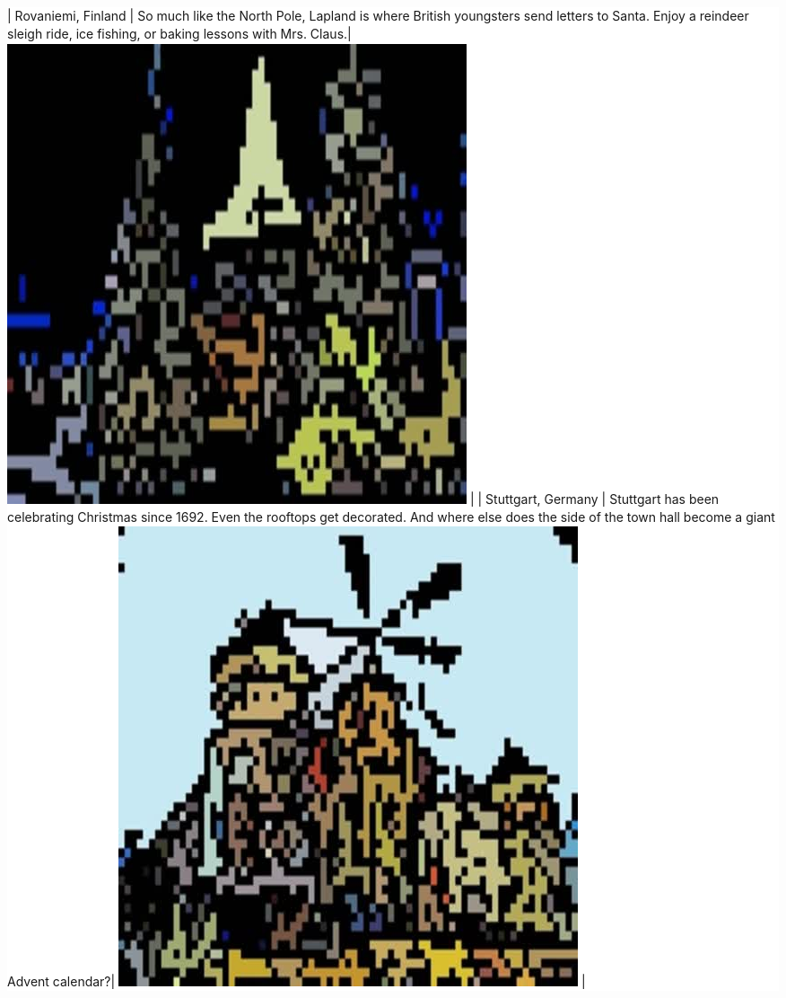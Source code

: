 | Rovaniemi, Finland | So much like the North Pole, Lapland is where British youngsters send letters to Santa. Enjoy a reindeer sleigh ride, ice fishing, or baking lessons with Mrs. Claus.| ![rovaniemi8.jpg](spider/rovaniemi8.jpg) |
| Stuttgart, Germany | Stuttgart has been celebrating Christmas since 1692. Even the rooftops get decorated. And where else does the side of the town hall become a giant Advent calendar?| ![stuttgart8.jpg](spider/stuttgart8.jpg) |